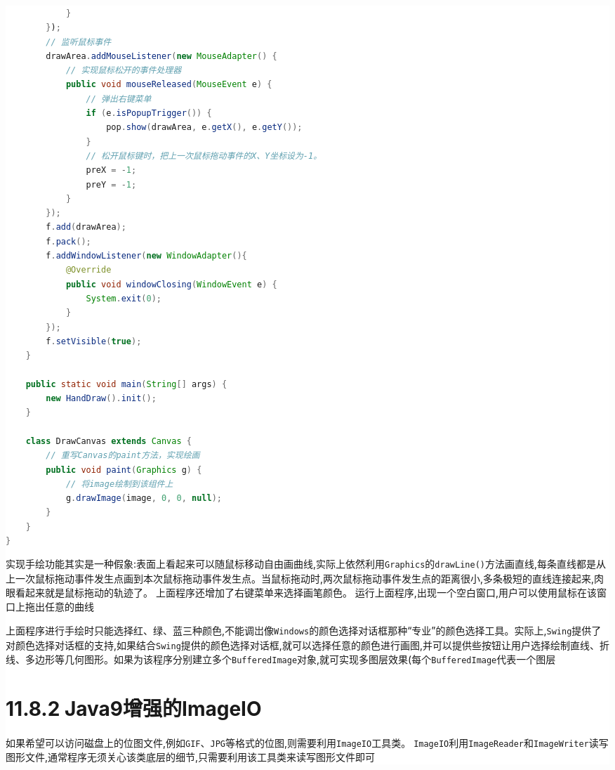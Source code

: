 ```java
            }
        });
        // 监听鼠标事件
        drawArea.addMouseListener(new MouseAdapter() {
            // 实现鼠标松开的事件处理器
            public void mouseReleased(MouseEvent e) {
                // 弹出右键菜单
                if (e.isPopupTrigger()) {
                    pop.show(drawArea, e.getX(), e.getY());
                }
                // 松开鼠标键时，把上一次鼠标拖动事件的X、Y坐标设为-1。
                preX = -1;
                preY = -1;
            }
        });
        f.add(drawArea);
        f.pack();
        f.addWindowListener(new WindowAdapter(){
            @Override
            public void windowClosing(WindowEvent e) {
                System.exit(0);
            }
        });
        f.setVisible(true);
    }

    public static void main(String[] args) {
        new HandDraw().init();
    }

    class DrawCanvas extends Canvas {
        // 重写Canvas的paint方法，实现绘画
        public void paint(Graphics g) {
            // 将image绘制到该组件上
            g.drawImage(image, 0, 0, null);
        }
    }
}
```
实现手绘功能其实是一种假象:表面上看起来可以随鼠标移动自由画曲线,实际上依然利用`Graphics`的`drawLine()`方法画直线,每条直线都是从上一次鼠标拖动事件发生点画到本次鼠标拖动事件发生点。当鼠标拖动时,两次鼠标拖动事件发生点的距离很小,多条极短的直线连接起来,肉眼看起来就是鼠标拖动的轨迹了。
上面程序还增加了右键菜单来选择画笔颜色。
运行上面程序,出现一个空白窗口,用户可以使用鼠标在该窗口上拖出任意的曲线

上面程序进行手绘时只能选择红、绿、蓝三种颜色,不能调岀像`Windows`的颜色选择对话框那种“专业”的颜色选择工具。实际上,`Swing`提供了对颜色选择对话框的支持,如果结合`Swing`提供的颜色选择对话框,就可以选择任意的颜色进行画图,并可以提供些按钮让用户选择绘制直线、折线、多边形等几何图形。如果为该程序分别建立多个`BufferedImage`对象,就可实现多图层效果(每个`BufferedImage`代表一个图层
# 11.8.2 Java9增强的ImageIO
如果希望可以访问磁盘上的位图文件,例如`GIF`、`JPG`等格式的位图,则需要利用`ImageIO`工具类。
`ImageIO`利用`ImageReader`和`ImageWriter`读写图形文件,通常程序无须关心该类底层的细节,只需要利用该工具类来读写图形文件即可
